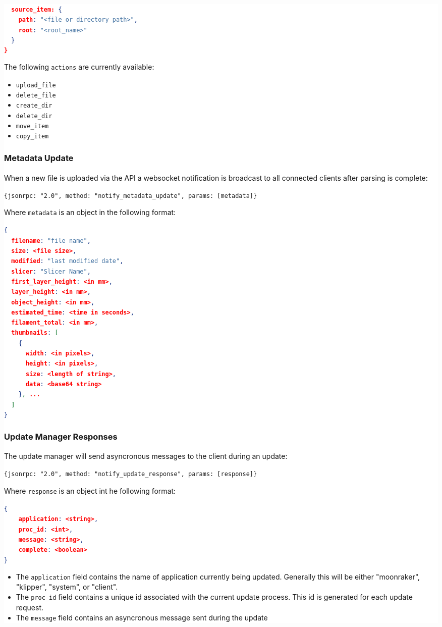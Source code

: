 ```json
  source_item: {
    path: "<file or directory path>",
    root: "<root_name>"
  }
}
```

The following `actions` are currently available:
- `upload_file`
- `delete_file`
- `create_dir`
- `delete_dir`
- `move_item`
- `copy_item`

### Metadata Update
When a new file is uploaded via the API a websocket notification is broadcast
to all connected clients after parsing is complete:

`{jsonrpc: "2.0", method: "notify_metadata_update", params: [metadata]}`

Where `metadata` is an object in the following format:

```json
{
  filename: "file name",
  size: <file size>,
  modified: "last modified date",
  slicer: "Slicer Name",
  first_layer_height: <in mm>,
  layer_height: <in mm>,
  object_height: <in mm>,
  estimated_time: <time in seconds>,
  filament_total: <in mm>,
  thumbnails: [
    {
      width: <in pixels>,
      height: <in pixels>,
      size: <length of string>,
      data: <base64 string>
    }, ...
  ]
}
```

### Update Manager Responses
The update manager will send asyncronous messages to the client during an
update:

`{jsonrpc: "2.0", method: "notify_update_response", params: [response]}`

Where `response` is an object int he following format:
```json
{
    application: <string>,
    proc_id: <int>,
    message: <string>,
    complete: <boolean>
}
```
- The `application` field contains the name of application currently being
  updated.  Generally this will be either "moonraker", "klipper", "system",
  or "client".
- The `proc_id` field contains a unique id associated with the current update
  process.  This id is generated for each update request.
- The `message` field contains an asyncronous message sent during the update